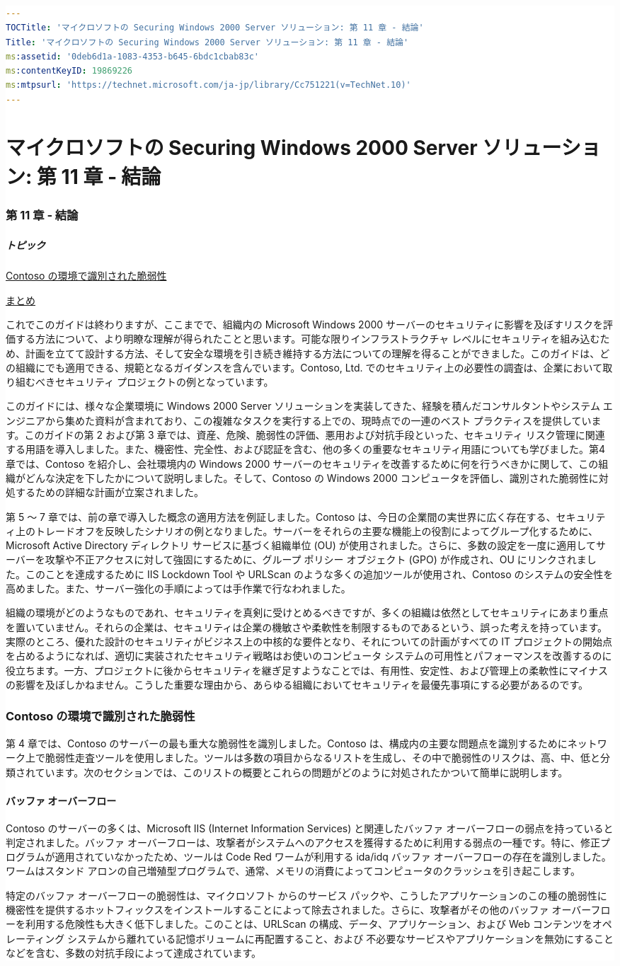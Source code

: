 ```yaml
---
TOCTitle: 'マイクロソフトの Securing Windows 2000 Server ソリューション: 第 11 章 ‐ 結論'
Title: 'マイクロソフトの Securing Windows 2000 Server ソリューション: 第 11 章 ‐ 結論'
ms:assetid: '0deb6d1a-1083-4353-b645-6bdc1cbab83c'
ms:contentKeyID: 19869226
ms:mtpsurl: 'https://technet.microsoft.com/ja-jp/library/Cc751221(v=TechNet.10)'
---
```


マイクロソフトの Securing Windows 2000 Server ソリューション: 第 11 章 ‐ 結論
=============================================================================

### 第 11 章 ‐ 結論

##### トピック

[](#ebaa)[Contoso の環境で識別された脆弱性](#ebaa)

[](#eaaa)[まとめ](#eaaa)

これでこのガイドは終わりますが、ここまでで、組織内の Microsoft Windows 2000 サーバーのセキュリティに影響を及ぼすリスクを評価する方法について、より明瞭な理解が得られたことと思います。可能な限りインフラストラクチャ レベルにセキュリティを組み込むため、計画を立てて設計する方法、そして安全な環境を引き続き維持する方法についての理解を得ることができました。このガイドは、どの組織にでも適用できる、規範となるガイダンスを含んでいます。Contoso, Ltd. でのセキュリティ上の必要性の調査は、企業において取り組むべきセキュリティ プロジェクトの例となっています。

このガイドには、様々な企業環境に Windows 2000 Server ソリューションを実装してきた、経験を積んだコンサルタントやシステム エンジニアから集めた資料が含まれており、この複雑なタスクを実行する上での、現時点での一連のベスト プラクティスを提供しています。このガイドの第 2 および第 3 章では、資産、危険、脆弱性の評価、悪用および対抗手段といった、セキュリティ リスク管理に関連する用語を導入しました。また、機密性、完全性、および認証を含む、他の多くの重要なセキュリティ用語についても学びました。第4 章では、Contoso を紹介し、会社環境内の Windows 2000 サーバーのセキュリティを改善するために何を行うべきかに関して、この組織がどんな決定を下したかについて説明しました。そして、Contoso の Windows 2000 コンピュータを評価し、識別された脆弱性に対処するための詳細な計画が立案されました。

第 5 ～ 7 章では、前の章で導入した概念の適用方法を例証しました。Contoso は、今日の企業間の実世界に広く存在する、セキュリティ上のトレードオフを反映したシナリオの例となりました。サーバーをそれらの主要な機能上の役割によってグループ化するために、Microsoft Active Directory ディレクトリ サービスに基づく組織単位 (OU) が使用されました。さらに、多数の設定を一度に適用してサーバーを攻撃や不正アクセスに対して強固にするために、グループ ポリシー オブジェクト (GPO) が作成され、OU にリンクされました。このことを達成するために IIS Lockdown Tool や URLScan のような多くの追加ツールが使用され、Contoso のシステムの安全性を高めました。また、サーバー強化の手順によっては手作業で行なわれました。

組織の環境がどのようなものであれ、セキュリティを真剣に受けとめるべきですが、多くの組織は依然としてセキュリティにあまり重点を置いていません。それらの企業は、セキュリティは企業の機敏さや柔軟性を制限するものであるという、誤った考えを持っています。実際のところ、優れた設計のセキュリティがビジネス上の中核的な要件となり、それについての計画がすべての IT プロジェクトの開始点を占めるようになれば、適切に実装されたセキュリティ戦略はお使いのコンピュータ システムの可用性とパフォーマンスを改善するのに役立ちます。一方、プロジェクトに後からセキュリティを継ぎ足すようなことでは、有用性、安定性、および管理上の柔軟性にマイナスの影響を及ぼしかねません。こうした重要な理由から、あらゆる組織においてセキュリティを最優先事項にする必要があるのです。

### Contoso の環境で識別された脆弱性

第 4 章では、Contoso のサーバーの最も重大な脆弱性を識別しました。Contoso は、構成内の主要な問題点を識別するためにネットワーク上で脆弱性走査ツールを使用しました。ツールは多数の項目からなるリストを生成し、その中で脆弱性のリスクは、高、中、低と分類されています。次のセクションでは、このリストの概要とこれらの問題がどのように対処されたかついて簡単に説明します。

#### バッファ オーバーフロー

Contoso のサーバーの多くは、Microsoft IIS (Internet Information Services) と関連したバッファ オーバーフローの弱点を持っていると判定されました。バッファ オーバーフローは、攻撃者がシステムへのアクセスを獲得するために利用する弱点の一種です。特に、修正プログラムが適用されていなかったため、ツールは Code Red ワームが利用する ida/idq バッファ オーバーフローの存在を識別しました。ワームはスタンド アロンの自己増殖型プログラムで、通常、メモリの消費によってコンピュータのクラッシュを引き起こします。

特定のバッファ オーバーフローの脆弱性は、マイクロソフト からのサービス パックや、こうしたアプリケーションのこの種の脆弱性に機密性を提供するホットフィックスをインストールすることによって除去されました。さらに、攻撃者がその他のバッファ オーバーフローを利用する危険性も大きく低下しました。このことは、URLScan の構成、データ、アプリケーション、および Web コンテンツをオペレーティング システムから離れている記憶ボリュームに再配置すること、および 不必要なサービスやアプリケーションを無効にすることなどを含む、多数の対抗手段によって達成されています。
